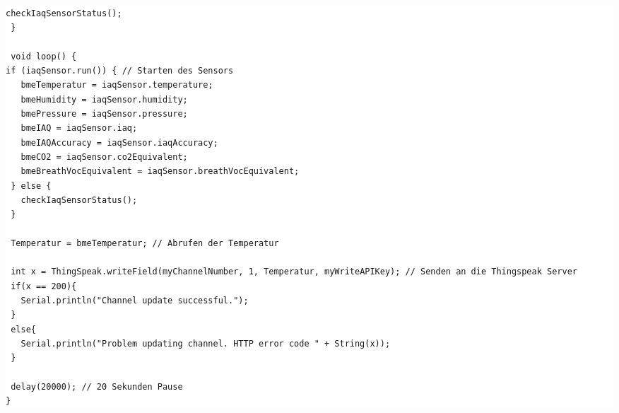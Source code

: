  ```Arduino
checkIaqSensorStatus();
  }

  void loop() {
if (iaqSensor.run()) { // Starten des Sensors
    bmeTemperatur = iaqSensor.temperature;
    bmeHumidity = iaqSensor.humidity;
    bmePressure = iaqSensor.pressure;
    bmeIAQ = iaqSensor.iaq;
    bmeIAQAccuracy = iaqSensor.iaqAccuracy;
    bmeCO2 = iaqSensor.co2Equivalent;
    bmeBreathVocEquivalent = iaqSensor.breathVocEquivalent;
  } else {
    checkIaqSensorStatus();
  }

  Temperatur = bmeTemperatur; // Abrufen der Temperatur

  int x = ThingSpeak.writeField(myChannelNumber, 1, Temperatur, myWriteAPIKey); // Senden an die Thingspeak Server
  if(x == 200){
    Serial.println("Channel update successful.");
  }
  else{
    Serial.println("Problem updating channel. HTTP error code " + String(x));
  }

  delay(20000); // 20 Sekunden Pause
}
```